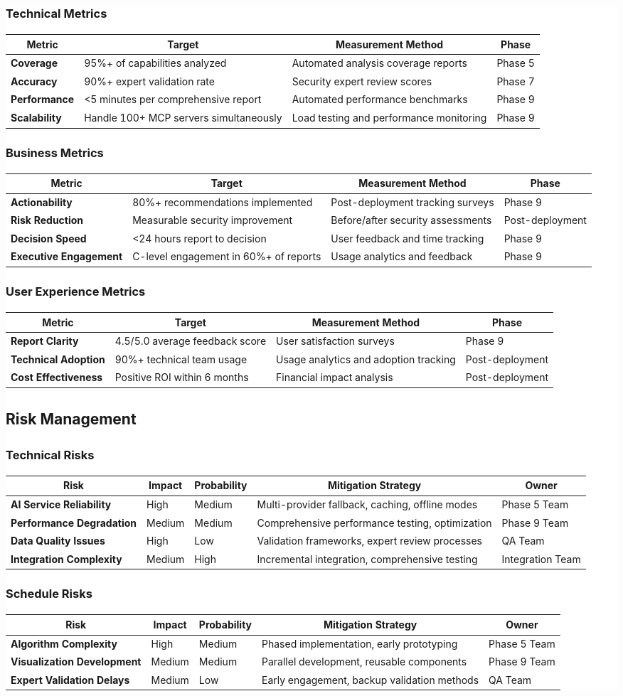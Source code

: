 ### Technical Metrics

| Metric | Target | Measurement Method | Phase |
|--------|--------|-------------------|-------|
| **Coverage** | 95%+ of capabilities analyzed | Automated analysis coverage reports | Phase 5 |
| **Accuracy** | 90%+ expert validation rate | Security expert review scores | Phase 7 |
| **Performance** | <5 minutes per comprehensive report | Automated performance benchmarks | Phase 9 |
| **Scalability** | Handle 100+ MCP servers simultaneously | Load testing and performance monitoring | Phase 9 |

### Business Metrics

| Metric | Target | Measurement Method | Phase |
|--------|--------|-------------------|-------|
| **Actionability** | 80%+ recommendations implemented | Post-deployment tracking surveys | Phase 9 |
| **Risk Reduction** | Measurable security improvement | Before/after security assessments | Post-deployment |
| **Decision Speed** | <24 hours report to decision | User feedback and time tracking | Phase 9 |
| **Executive Engagement** | C-level engagement in 60%+ of reports | Usage analytics and feedback | Phase 9 |

### User Experience Metrics

| Metric | Target | Measurement Method | Phase |
|--------|--------|-------------------|-------|
| **Report Clarity** | 4.5/5.0 average feedback score | User satisfaction surveys | Phase 9 |
| **Technical Adoption** | 90%+ technical team usage | Usage analytics and adoption tracking | Post-deployment |
| **Cost Effectiveness** | Positive ROI within 6 months | Financial impact analysis | Post-deployment |

## Risk Management

### Technical Risks

| Risk | Impact | Probability | Mitigation Strategy | Owner |
|------|--------|------------|-------------------|-------|
| **AI Service Reliability** | High | Medium | Multi-provider fallback, caching, offline modes | Phase 5 Team |
| **Performance Degradation** | Medium | Medium | Comprehensive performance testing, optimization | Phase 9 Team |
| **Data Quality Issues** | High | Low | Validation frameworks, expert review processes | QA Team |
| **Integration Complexity** | Medium | High | Incremental integration, comprehensive testing | Integration Team |

### Schedule Risks

| Risk | Impact | Probability | Mitigation Strategy | Owner |
|------|--------|------------|-------------------|-------|
| **Algorithm Complexity** | High | Medium | Phased implementation, early prototyping | Phase 5 Team |
| **Visualization Development** | Medium | Medium | Parallel development, reusable components | Phase 9 Team |
| **Expert Validation Delays** | Medium | Low | Early engagement, backup validation methods | QA Team |
